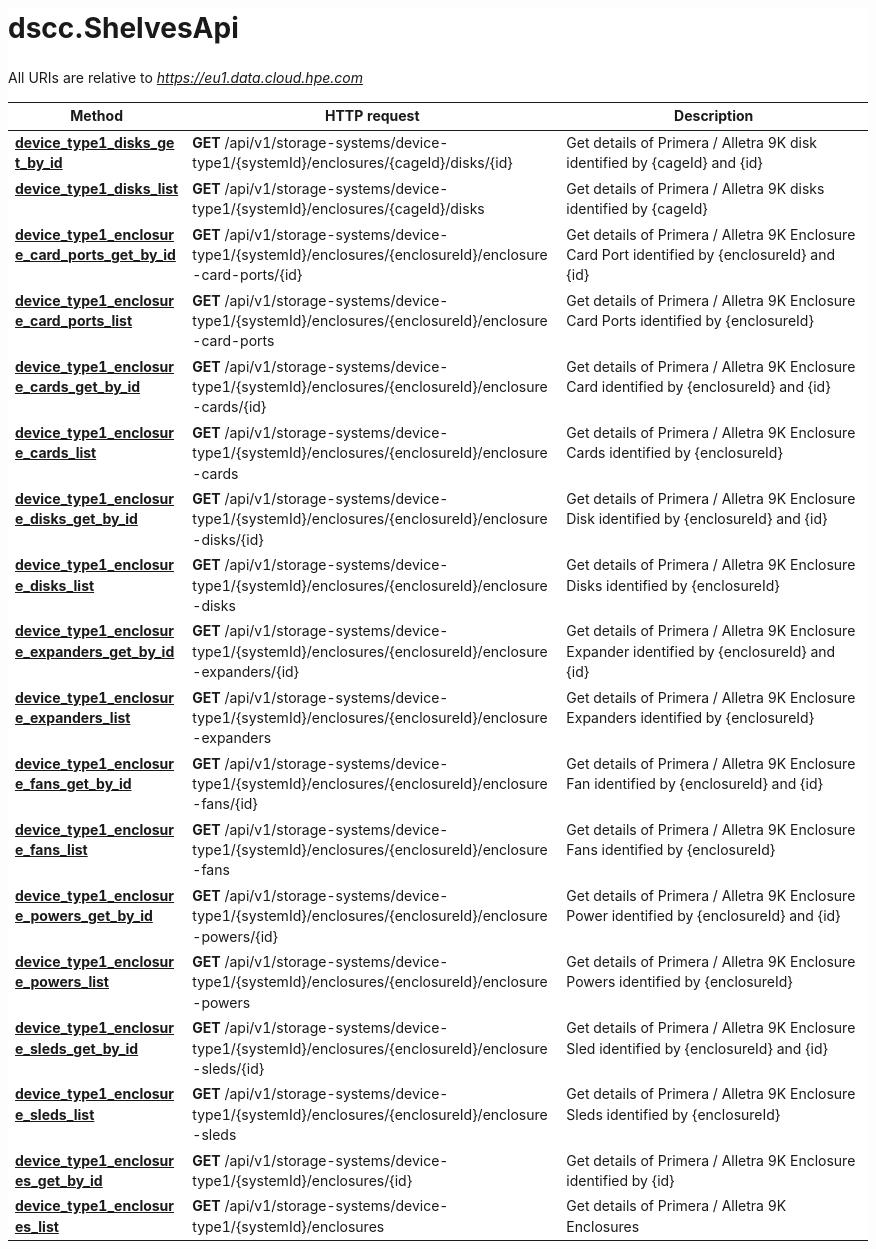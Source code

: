 # dscc.ShelvesApi

All URIs are relative to *https://eu1.data.cloud.hpe.com*

Method | HTTP request | Description
------------- | ------------- | -------------
[**device_type1_disks_get_by_id**](ShelvesApi.md#device_type1_disks_get_by_id) | **GET** /api/v1/storage-systems/device-type1/{systemId}/enclosures/{cageId}/disks/{id} | Get details of Primera / Alletra 9K disk identified by {cageId} and {id}
[**device_type1_disks_list**](ShelvesApi.md#device_type1_disks_list) | **GET** /api/v1/storage-systems/device-type1/{systemId}/enclosures/{cageId}/disks | Get details of Primera / Alletra 9K disks identified by {cageId}
[**device_type1_enclosure_card_ports_get_by_id**](ShelvesApi.md#device_type1_enclosure_card_ports_get_by_id) | **GET** /api/v1/storage-systems/device-type1/{systemId}/enclosures/{enclosureId}/enclosure-card-ports/{id} | Get details of Primera / Alletra 9K Enclosure Card Port identified by {enclosureId} and {id}
[**device_type1_enclosure_card_ports_list**](ShelvesApi.md#device_type1_enclosure_card_ports_list) | **GET** /api/v1/storage-systems/device-type1/{systemId}/enclosures/{enclosureId}/enclosure-card-ports | Get details of Primera / Alletra 9K Enclosure Card Ports identified by {enclosureId}
[**device_type1_enclosure_cards_get_by_id**](ShelvesApi.md#device_type1_enclosure_cards_get_by_id) | **GET** /api/v1/storage-systems/device-type1/{systemId}/enclosures/{enclosureId}/enclosure-cards/{id} | Get details of Primera / Alletra 9K Enclosure Card identified by {enclosureId} and {id}
[**device_type1_enclosure_cards_list**](ShelvesApi.md#device_type1_enclosure_cards_list) | **GET** /api/v1/storage-systems/device-type1/{systemId}/enclosures/{enclosureId}/enclosure-cards | Get details of Primera / Alletra 9K Enclosure Cards identified by {enclosureId}
[**device_type1_enclosure_disks_get_by_id**](ShelvesApi.md#device_type1_enclosure_disks_get_by_id) | **GET** /api/v1/storage-systems/device-type1/{systemId}/enclosures/{enclosureId}/enclosure-disks/{id} | Get details of Primera / Alletra 9K Enclosure Disk identified by {enclosureId} and {id}
[**device_type1_enclosure_disks_list**](ShelvesApi.md#device_type1_enclosure_disks_list) | **GET** /api/v1/storage-systems/device-type1/{systemId}/enclosures/{enclosureId}/enclosure-disks | Get details of Primera / Alletra 9K Enclosure Disks identified by {enclosureId}
[**device_type1_enclosure_expanders_get_by_id**](ShelvesApi.md#device_type1_enclosure_expanders_get_by_id) | **GET** /api/v1/storage-systems/device-type1/{systemId}/enclosures/{enclosureId}/enclosure-expanders/{id} | Get details of Primera / Alletra 9K Enclosure Expander identified by {enclosureId} and {id}
[**device_type1_enclosure_expanders_list**](ShelvesApi.md#device_type1_enclosure_expanders_list) | **GET** /api/v1/storage-systems/device-type1/{systemId}/enclosures/{enclosureId}/enclosure-expanders | Get details of Primera / Alletra 9K Enclosure Expanders identified by {enclosureId}
[**device_type1_enclosure_fans_get_by_id**](ShelvesApi.md#device_type1_enclosure_fans_get_by_id) | **GET** /api/v1/storage-systems/device-type1/{systemId}/enclosures/{enclosureId}/enclosure-fans/{id} | Get details of Primera / Alletra 9K Enclosure Fan identified by {enclosureId} and {id}
[**device_type1_enclosure_fans_list**](ShelvesApi.md#device_type1_enclosure_fans_list) | **GET** /api/v1/storage-systems/device-type1/{systemId}/enclosures/{enclosureId}/enclosure-fans | Get details of Primera / Alletra 9K Enclosure Fans identified by {enclosureId}
[**device_type1_enclosure_powers_get_by_id**](ShelvesApi.md#device_type1_enclosure_powers_get_by_id) | **GET** /api/v1/storage-systems/device-type1/{systemId}/enclosures/{enclosureId}/enclosure-powers/{id} | Get details of Primera / Alletra 9K Enclosure Power identified by {enclosureId} and {id}
[**device_type1_enclosure_powers_list**](ShelvesApi.md#device_type1_enclosure_powers_list) | **GET** /api/v1/storage-systems/device-type1/{systemId}/enclosures/{enclosureId}/enclosure-powers | Get details of Primera / Alletra 9K Enclosure Powers identified by {enclosureId}
[**device_type1_enclosure_sleds_get_by_id**](ShelvesApi.md#device_type1_enclosure_sleds_get_by_id) | **GET** /api/v1/storage-systems/device-type1/{systemId}/enclosures/{enclosureId}/enclosure-sleds/{id} | Get details of Primera / Alletra 9K Enclosure Sled identified by {enclosureId} and {id}
[**device_type1_enclosure_sleds_list**](ShelvesApi.md#device_type1_enclosure_sleds_list) | **GET** /api/v1/storage-systems/device-type1/{systemId}/enclosures/{enclosureId}/enclosure-sleds | Get details of Primera / Alletra 9K Enclosure Sleds identified by {enclosureId}
[**device_type1_enclosures_get_by_id**](ShelvesApi.md#device_type1_enclosures_get_by_id) | **GET** /api/v1/storage-systems/device-type1/{systemId}/enclosures/{id} | Get details of Primera / Alletra 9K Enclosure identified by {id}
[**device_type1_enclosures_list**](ShelvesApi.md#device_type1_enclosures_list) | **GET** /api/v1/storage-systems/device-type1/{systemId}/enclosures | Get details of Primera / Alletra 9K Enclosures